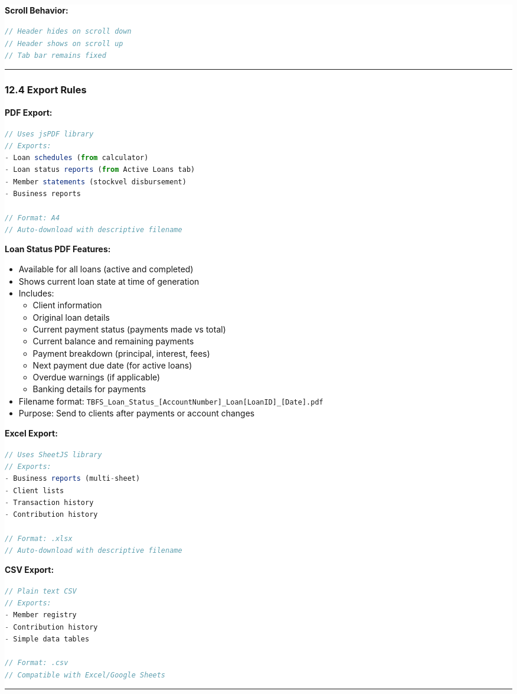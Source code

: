 **Scroll Behavior:**
```javascript
// Header hides on scroll down
// Header shows on scroll up
// Tab bar remains fixed
```

---

### 12.4 Export Rules

**PDF Export:**
```javascript
// Uses jsPDF library
// Exports:
- Loan schedules (from calculator)
- Loan status reports (from Active Loans tab)
- Member statements (stockvel disbursement)
- Business reports

// Format: A4
// Auto-download with descriptive filename
```

**Loan Status PDF Features:**
- Available for all loans (active and completed)
- Shows current loan state at time of generation
- Includes:
  - Client information
  - Original loan details
  - Current payment status (payments made vs total)
  - Current balance and remaining payments
  - Payment breakdown (principal, interest, fees)
  - Next payment due date (for active loans)
  - Overdue warnings (if applicable)
  - Banking details for payments
- Filename format: `TBFS_Loan_Status_[AccountNumber]_Loan[LoanID]_[Date].pdf`
- Purpose: Send to clients after payments or account changes

**Excel Export:**
```javascript
// Uses SheetJS library
// Exports:
- Business reports (multi-sheet)
- Client lists
- Transaction history
- Contribution history

// Format: .xlsx
// Auto-download with descriptive filename
```

**CSV Export:**
```javascript
// Plain text CSV
// Exports:
- Member registry
- Contribution history
- Simple data tables

// Format: .csv
// Compatible with Excel/Google Sheets
```

---